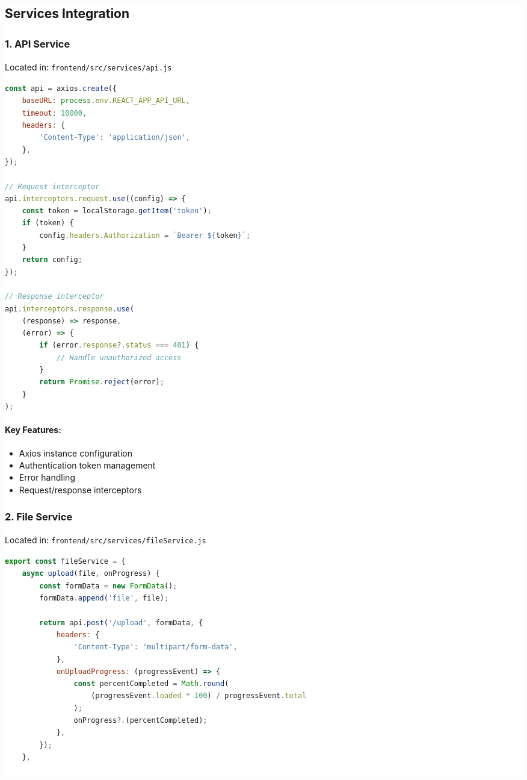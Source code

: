 ## Services Integration

### 1. API Service
Located in: `frontend/src/services/api.js`

```javascript
const api = axios.create({
    baseURL: process.env.REACT_APP_API_URL,
    timeout: 10000,
    headers: {
        'Content-Type': 'application/json',
    },
});

// Request interceptor
api.interceptors.request.use((config) => {
    const token = localStorage.getItem('token');
    if (token) {
        config.headers.Authorization = `Bearer ${token}`;
    }
    return config;
});

// Response interceptor
api.interceptors.response.use(
    (response) => response,
    (error) => {
        if (error.response?.status === 401) {
            // Handle unauthorized access
        }
        return Promise.reject(error);
    }
);
```

#### Key Features:
- Axios instance configuration
- Authentication token management
- Error handling
- Request/response interceptors

### 2. File Service
Located in: `frontend/src/services/fileService.js`

```javascript
export const fileService = {
    async upload(file, onProgress) {
        const formData = new FormData();
        formData.append('file', file);
        
        return api.post('/upload', formData, {
            headers: {
                'Content-Type': 'multipart/form-data',
            },
            onUploadProgress: (progressEvent) => {
                const percentCompleted = Math.round(
                    (progressEvent.loaded * 100) / progressEvent.total
                );
                onProgress?.(percentCompleted);
            },
        });
    },
    
```